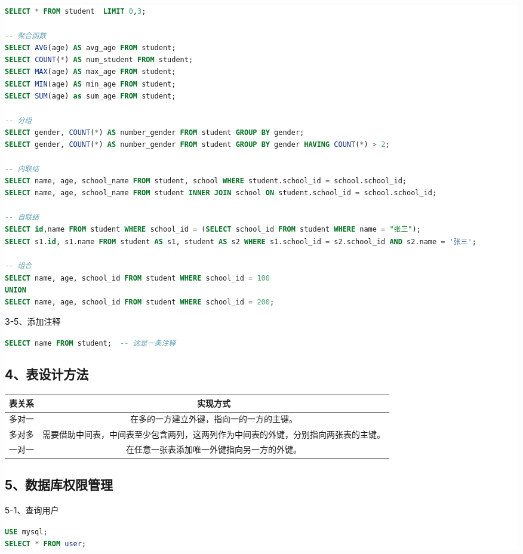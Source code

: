 ```sql
SELECT * FROM student  LIMIT 0,3;

-- 聚合函数
SELECT AVG(age) AS avg_age FROM student;
SELECT COUNT(*) AS num_student FROM student;
SELECT MAX(age) AS max_age FROM student;
SELECT MIN(age) AS min_age FROM student;
SELECT SUM(age) as sum_age FROM student;

-- 分组
SELECT gender, COUNT(*) AS number_gender FROM student GROUP BY gender;
SELECT gender, COUNT(*) AS number_gender FROM student GROUP BY gender HAVING COUNT(*) > 2;

-- 内联结
SELECT name, age, school_name FROM student, school WHERE student.school_id = school.school_id;
SELECT name, age, school_name FROM student INNER JOIN school ON student.school_id = school.school_id;

-- 自联结
SELECT id,name FROM student WHERE school_id = (SELECT school_id FROM student WHERE name = "张三");
SELECT s1.id, s1.name FROM student AS s1, student AS s2 WHERE s1.school_id = s2.school_id AND s2.name = '张三';

-- 组合
SELECT name, age, school_id FROM student WHERE school_id = 100
UNION
SELECT name, age, school_id FROM student WHERE school_id = 200;
```


3-5、添加注释

```sql
SELECT name FROM student;  -- 这是一条注释
```

## 4、表设计方法

| 表关系 | 实现方式 |
|:--:|:--:|
| 多对一 | 在多的一方建立外键，指向一的一方的主键。 |
| 多对多 | 需要借助中间表，中间表至少包含两列，这两列作为中间表的外键，分别指向两张表的主键。 |
| 一对一 | 在任意一张表添加唯一外键指向另一方的外键。 |

## 5、数据库权限管理

5-1、查询用户

```sql
USE mysql;
SELECT * FROM user;
```
